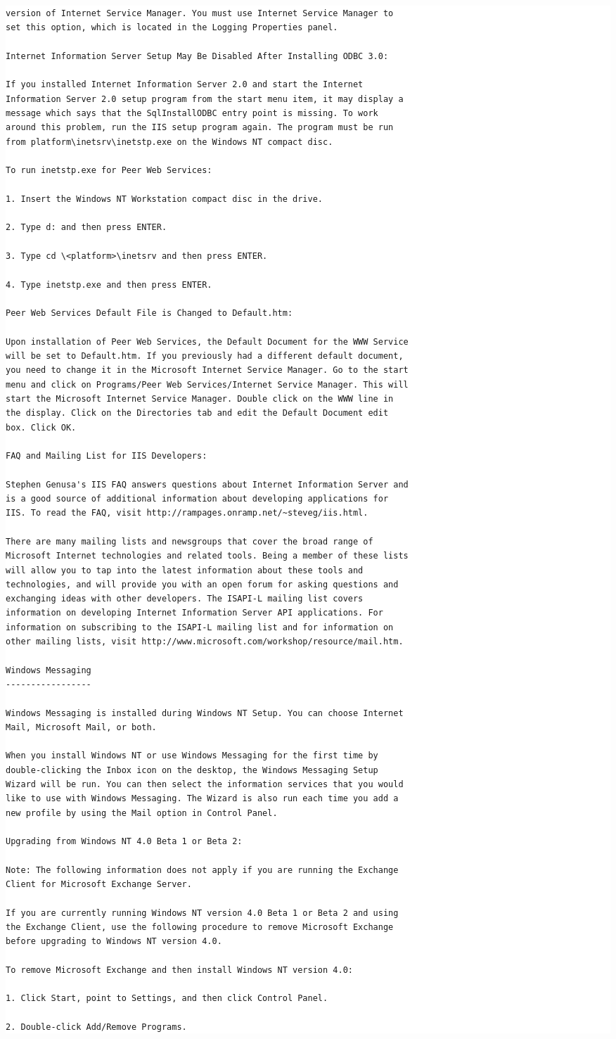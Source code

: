 	version of Internet Service Manager. You must use Internet Service Manager to
	set this option, which is located in the Logging Properties panel.
	
	Internet Information Server Setup May Be Disabled After Installing ODBC 3.0:
	
	If you installed Internet Information Server 2.0 and start the Internet
	Information Server 2.0 setup program from the start menu item, it may display a
	message which says that the SqlInstallODBC entry point is missing. To work
	around this problem, run the IIS setup program again. The program must be run
	from platform\inetsrv\inetstp.exe on the Windows NT compact disc.
	
	To run inetstp.exe for Peer Web Services:
	
	1. Insert the Windows NT Workstation compact disc in the drive.
	
	2. Type d: and then press ENTER.
	
	3. Type cd \<platform>\inetsrv and then press ENTER.
	
	4. Type inetstp.exe and then press ENTER.
	
	Peer Web Services Default File is Changed to Default.htm:
	
	Upon installation of Peer Web Services, the Default Document for the WWW Service
	will be set to Default.htm. If you previously had a different default document,
	you need to change it in the Microsoft Internet Service Manager. Go to the start
	menu and click on Programs/Peer Web Services/Internet Service Manager. This will
	start the Microsoft Internet Service Manager. Double click on the WWW line in
	the display. Click on the Directories tab and edit the Default Document edit
	box. Click OK.
	
	FAQ and Mailing List for IIS Developers:
	
	Stephen Genusa's IIS FAQ answers questions about Internet Information Server and
	is a good source of additional information about developing applications for
	IIS. To read the FAQ, visit http://rampages.onramp.net/~steveg/iis.html.
	
	There are many mailing lists and newsgroups that cover the broad range of
	Microsoft Internet technologies and related tools. Being a member of these lists
	will allow you to tap into the latest information about these tools and
	technologies, and will provide you with an open forum for asking questions and
	exchanging ideas with other developers. The ISAPI-L mailing list covers
	information on developing Internet Information Server API applications. For
	information on subscribing to the ISAPI-L mailing list and for information on
	other mailing lists, visit http://www.microsoft.com/workshop/resource/mail.htm.
	
	Windows Messaging
	-----------------
	
	Windows Messaging is installed during Windows NT Setup. You can choose Internet
	Mail, Microsoft Mail, or both.
	
	When you install Windows NT or use Windows Messaging for the first time by
	double-clicking the Inbox icon on the desktop, the Windows Messaging Setup
	Wizard will be run. You can then select the information services that you would
	like to use with Windows Messaging. The Wizard is also run each time you add a
	new profile by using the Mail option in Control Panel.
	
	Upgrading from Windows NT 4.0 Beta 1 or Beta 2:
	
	Note: The following information does not apply if you are running the Exchange
	Client for Microsoft Exchange Server.
	
	If you are currently running Windows NT version 4.0 Beta 1 or Beta 2 and using
	the Exchange Client, use the following procedure to remove Microsoft Exchange
	before upgrading to Windows NT version 4.0.
	
	To remove Microsoft Exchange and then install Windows NT version 4.0:
	
	1. Click Start, point to Settings, and then click Control Panel.
	
	2. Double-click Add/Remove Programs.
	